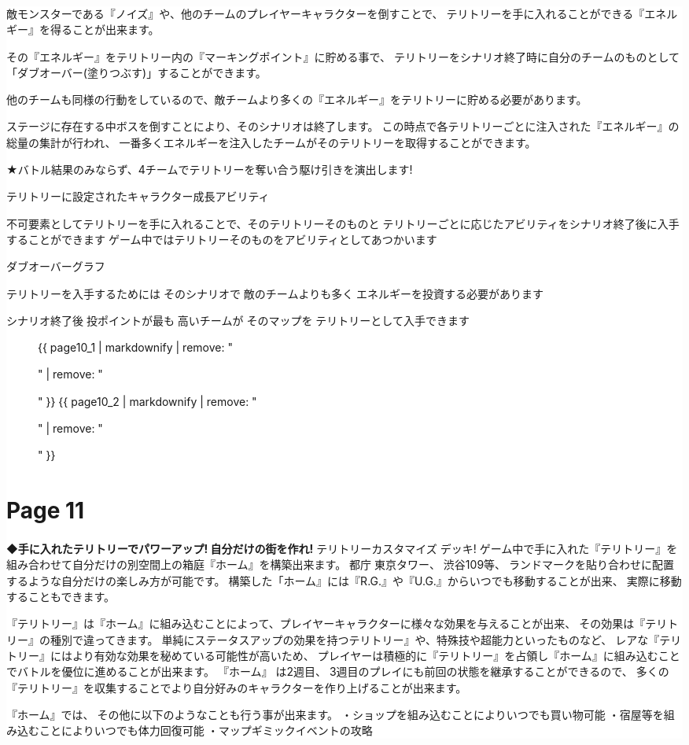 敵モンスターである『ノイズ』や、他のチームのプレイヤーキャラクターを倒すことで、
テリトリーを手に入れることができる『エネルギー』を得ることが出来ます。

その『エネルギー』をテリトリー内の『マーキングポイント』に貯める事で、
テリトリーをシナリオ終了時に自分のチームのものとして「ダブオーバー(塗りつぶす)」することができます。

他のチームも同様の行動をしているので、敵チームより多くの『エネルギー』をテリトリーに貯める必要があります。

ステージに存在する中ボスを倒すことにより、そのシナリオは終了します。
この時点で各テリトリーごとに注入された『エネルギー』の総量の集計が行われ、
一番多くエネルギーを注入したチームがそのテリトリーを取得することができます。

★バトル結果のみならず、4チームでテリトリーを奪い合う駆け引きを演出します!


テリトリーに設定されたキャラクター成長アビリティ

不可要素としてテリトリーを手に入れることで、そのテリトリーそのものと
テリトリーごとに応じたアビリティをシナリオ終了後に入手することができます
ゲーム中ではテリトリーそのものをアビリティとしてあつかいます


ダブオーバーグラフ

テリトリーを入手するためには
そのシナリオで 敵のチームよりも多く
エネルギーを投資する必要があります

シナリオ終了後 投ポイントが最も
高いチームが そのマップを
テリトリーとして入手できます

<figure>
  {{ page10_1 | markdownify | remove: "<p>" | remove: "</p>" }}
  {{ page10_2 | markdownify | remove: "<p>" | remove: "</p>" }}
</figure>

# Page 11
**◆手に入れたテリトリーでパワーアップ! 自分だけの街を作れ!**
テリトリーカスタマイズ デッキ!
ゲーム中で手に入れた『テリトリー』を組み合わせて自分だけの別空間上の箱庭『ホーム』を構築出来ます。
都庁 東京タワー、 渋谷109等、 ランドマークを貼り合わせに配置するような自分だけの楽しみ方が可能です。
構築した「ホーム』には『R.G.』や『U.G.』からいつでも移動することが出来、 実際に移動することもできます。

『テリトリー』は『ホーム』に組み込むことによって、プレイヤーキャラクターに様々な効果を与えることが出来、
その効果は『テリトリー』の種別で違ってきます。
単純にステータスアップの効果を持つテリトリー』や、特殊技や超能力といったものなど、
レアな『テリトリー』にはより有効な効果を秘めている可能性が高いため、
プレイヤーは積極的に『テリトリー』を占領し『ホーム』に組み込むことでバトルを優位に進めることが出来ます。
『ホーム』 は2週目、 3週目のプレイにも前回の状態を継承することができるので、
多くの『テリトリー』を収集することでより自分好みのキャラクターを作り上げることが出来ます。

『ホーム』では、 その他に以下のようなことも行う事が出来ます。
・ショップを組み込むことによりいつでも買い物可能
・宿屋等を組み込むことによりいつでも体力回復可能
・マップギミックイベントの攻略
